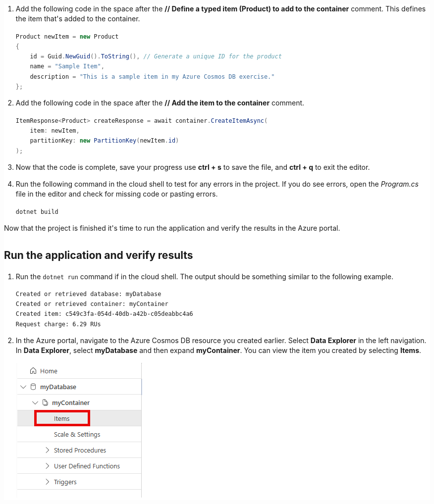 1. Add the following code in the space after the **// Define a typed item (Product) to add to the container** comment. This defines the item that's added to the container.

    ```csharp
    Product newItem = new Product
    {
        id = Guid.NewGuid().ToString(), // Generate a unique ID for the product
        name = "Sample Item",
        description = "This is a sample item in my Azure Cosmos DB exercise."
    };
    ```

1. Add the following code in the space after the **// Add the item to the container** comment. 

    ```csharp
    ItemResponse<Product> createResponse = await container.CreateItemAsync(
        item: newItem,
        partitionKey: new PartitionKey(newItem.id)
    );
    ```

1. Now that the code is complete, save your progress use **ctrl + s** to save the file, and **ctrl + q** to exit the editor.

1. Run the following command in the cloud shell to test for any errors in the project. If you do see errors, open the *Program.cs* file in the editor and check for missing code or pasting errors.

    ```bash
    dotnet build
    ```

Now that the project is finished it's time to run the application and verify the results in the Azure portal.

## Run the application and verify results

1. Run the `dotnet run` command if in the cloud shell. The output should be something similar to the following example.

    ```
    Created or retrieved database: myDatabase
    Created or retrieved container: myContainer
    Created item: c549c3fa-054d-40db-a42b-c05deabbc4a6
    Request charge: 6.29 RUs
    ```

1. In the Azure portal, navigate to the Azure Cosmos DB resource you created earlier. Select **Data Explorer** in the left navigation. In **Data Explorer**, select **myDatabase** and then expand **myContainer**. You can view the item you created by selecting **Items**.

    ![Screenshot showing the location of Items in the Data Explorer.](./Media/09/cosmos-data-explorer.png)
